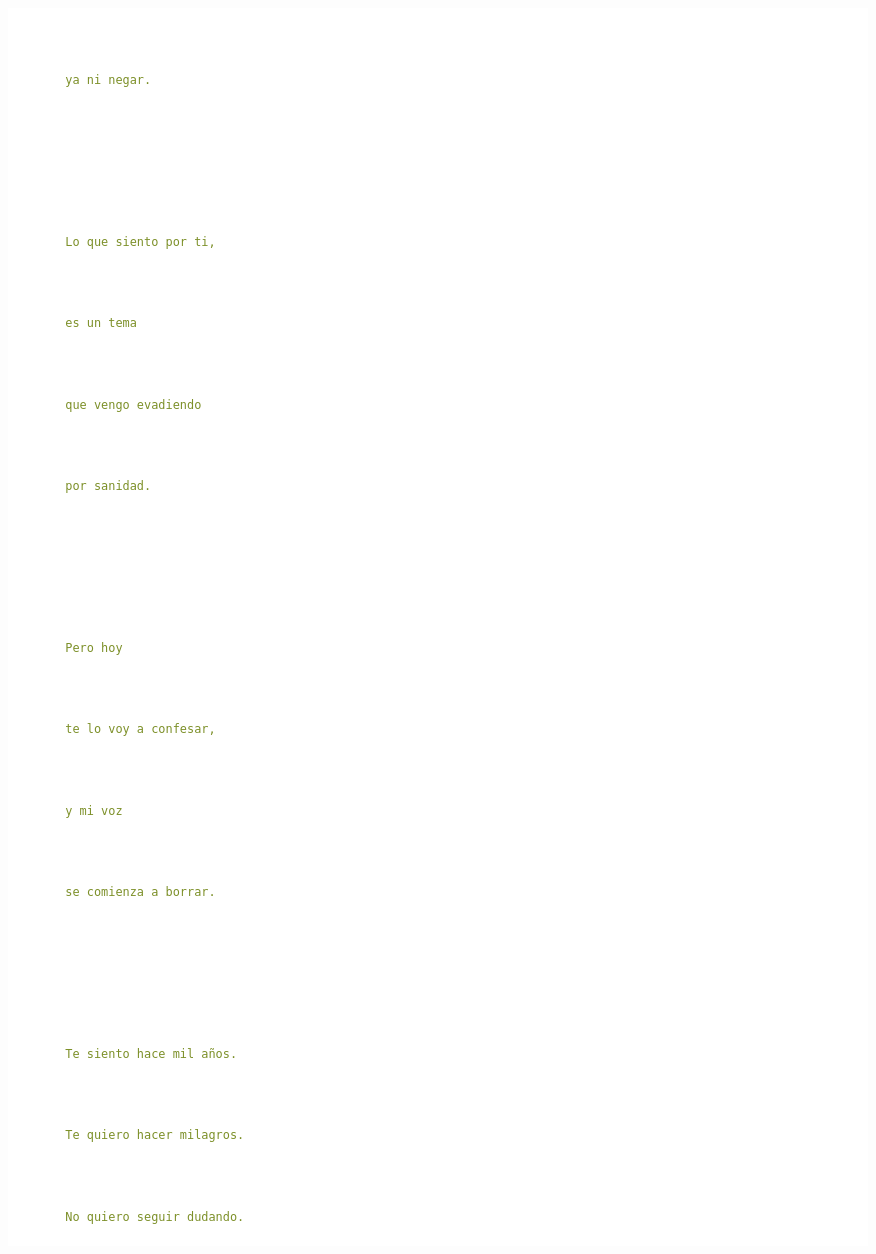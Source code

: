 ```yaml



        ya ni negar.







        Lo que siento por ti,



        es un tema



        que vengo evadiendo



        por sanidad.







        Pero hoy



        te lo voy a confesar,



        y mi voz



        se comienza a borrar.







        Te siento hace mil años.



        Te quiero hacer milagros.



        No quiero seguir dudando.



```